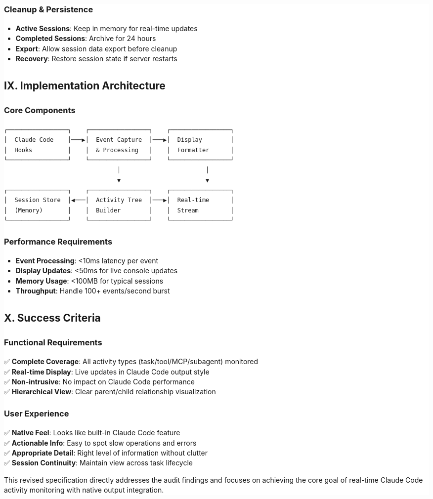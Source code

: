 ### Cleanup & Persistence
- **Active Sessions**: Keep in memory for real-time updates
- **Completed Sessions**: Archive for 24 hours
- **Export**: Allow session data export before cleanup
- **Recovery**: Restore session state if server restarts

## IX. Implementation Architecture

### Core Components
```
┌─────────────────┐    ┌─────────────────┐    ┌─────────────────┐
│  Claude Code    │───▶│  Event Capture  │───▶│  Display        │
│  Hooks          │    │  & Processing   │    │  Formatter      │ 
└─────────────────┘    └─────────────────┘    └─────────────────┘
                                │                        │
                                ▼                        ▼
┌─────────────────┐    ┌─────────────────┐    ┌─────────────────┐
│  Session Store  │◀───│  Activity Tree  │───▶│  Real-time      │
│  (Memory)       │    │  Builder        │    │  Stream         │
└─────────────────┘    └─────────────────┘    └─────────────────┘
```

### Performance Requirements  
- **Event Processing**: <10ms latency per event
- **Display Updates**: <50ms for live console updates
- **Memory Usage**: <100MB for typical sessions
- **Throughput**: Handle 100+ events/second burst

## X. Success Criteria

### Functional Requirements
✅ **Complete Coverage**: All activity types (task/tool/MCP/subagent) monitored  
✅ **Real-time Display**: Live updates in Claude Code output style  
✅ **Non-intrusive**: No impact on Claude Code performance  
✅ **Hierarchical View**: Clear parent/child relationship visualization  

### User Experience  
✅ **Native Feel**: Looks like built-in Claude Code feature  
✅ **Actionable Info**: Easy to spot slow operations and errors  
✅ **Appropriate Detail**: Right level of information without clutter  
✅ **Session Continuity**: Maintain view across task lifecycle  

This revised specification directly addresses the audit findings and focuses on achieving the core goal of real-time Claude Code activity monitoring with native output integration.